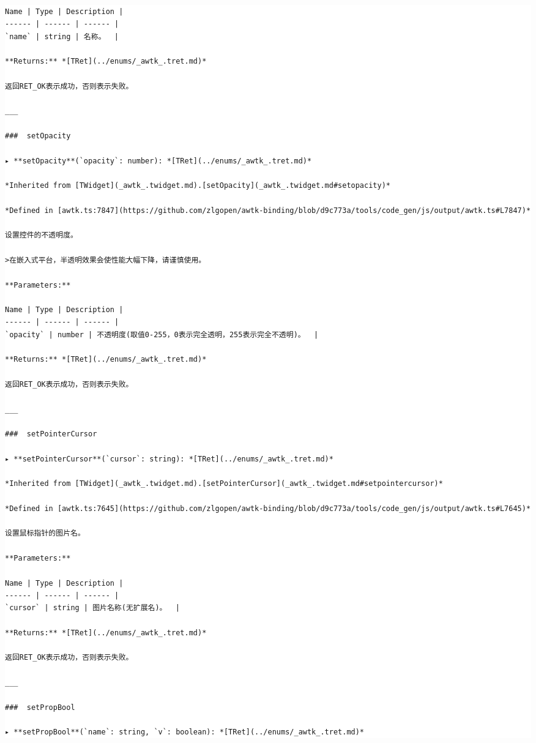 ```
Name | Type | Description |
------ | ------ | ------ |
`name` | string | 名称。  |

**Returns:** *[TRet](../enums/_awtk_.tret.md)*

返回RET_OK表示成功，否则表示失败。

___

###  setOpacity

▸ **setOpacity**(`opacity`: number): *[TRet](../enums/_awtk_.tret.md)*

*Inherited from [TWidget](_awtk_.twidget.md).[setOpacity](_awtk_.twidget.md#setopacity)*

*Defined in [awtk.ts:7847](https://github.com/zlgopen/awtk-binding/blob/d9c773a/tools/code_gen/js/output/awtk.ts#L7847)*

设置控件的不透明度。

>在嵌入式平台，半透明效果会使性能大幅下降，请谨慎使用。

**Parameters:**

Name | Type | Description |
------ | ------ | ------ |
`opacity` | number | 不透明度(取值0-255，0表示完全透明，255表示完全不透明)。  |

**Returns:** *[TRet](../enums/_awtk_.tret.md)*

返回RET_OK表示成功，否则表示失败。

___

###  setPointerCursor

▸ **setPointerCursor**(`cursor`: string): *[TRet](../enums/_awtk_.tret.md)*

*Inherited from [TWidget](_awtk_.twidget.md).[setPointerCursor](_awtk_.twidget.md#setpointercursor)*

*Defined in [awtk.ts:7645](https://github.com/zlgopen/awtk-binding/blob/d9c773a/tools/code_gen/js/output/awtk.ts#L7645)*

设置鼠标指针的图片名。

**Parameters:**

Name | Type | Description |
------ | ------ | ------ |
`cursor` | string | 图片名称(无扩展名)。  |

**Returns:** *[TRet](../enums/_awtk_.tret.md)*

返回RET_OK表示成功，否则表示失败。

___

###  setPropBool

▸ **setPropBool**(`name`: string, `v`: boolean): *[TRet](../enums/_awtk_.tret.md)*

```